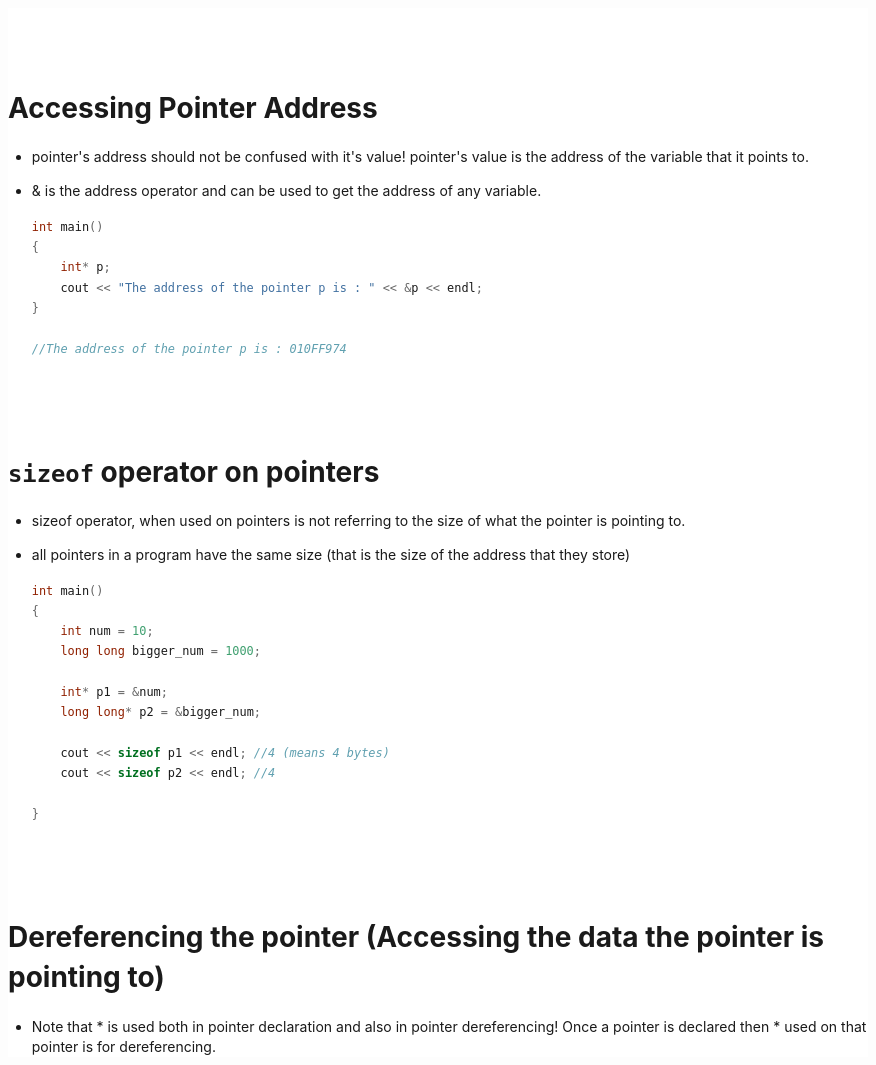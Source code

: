 <br>
<br>

# Accessing Pointer Address

- pointer's address should not be confused with it's value! pointer's value is the address of the variable that it points to.

* & is the address operator and can be used to get the address of any variable.

  ```cpp
  int main()
  {
      int* p;
      cout << "The address of the pointer p is : " << &p << endl;
  }

  //The address of the pointer p is : 010FF974
  ```

<br>
<br>

# `sizeof` operator on pointers

- sizeof operator, when used on pointers is not referring to the size of what the pointer is pointing to.
- all pointers in a program have the same size (that is the size of the address that they store)

  ```cpp
  int main()
  {
      int num = 10;
      long long bigger_num = 1000;

      int* p1 = &num;
      long long* p2 = &bigger_num;

      cout << sizeof p1 << endl; //4 (means 4 bytes)
      cout << sizeof p2 << endl; //4

  }
  ```

<br>
<br>

# Dereferencing the pointer (Accessing the data the pointer is pointing to)

- Note that \* is used both in pointer declaration and also in pointer dereferencing! Once a pointer is declared then \* used on that pointer is for dereferencing.
